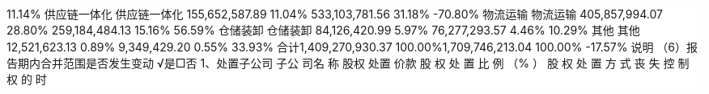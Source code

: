 11.14%
供应链一体化
供应链一体化
155,652,587.89
11.04%
533,103,781.56
31.18%
-70.80%
物流运输
物流运输
405,857,994.07
28.80%
259,184,484.13
15.16%
56.59%
仓储装卸
仓储装卸
84,126,420.99
5.97%
76,277,293.57
4.46%
10.29%
其他
其他
12,521,623.13
0.89%
9,349,429.20
0.55%
33.93%
合计1,409,270,930.37
100.00%1,709,746,213.04
100.00%
-17.57%
说明
（6）报告期内合并范围是否发生变动
√是□否
1、处置子公司
子公
司名
称
股权
处置
价款
股
权
处
置
比
例
（%
）
股
权
处
置
方
式
丧
失
控
制
权
的
时